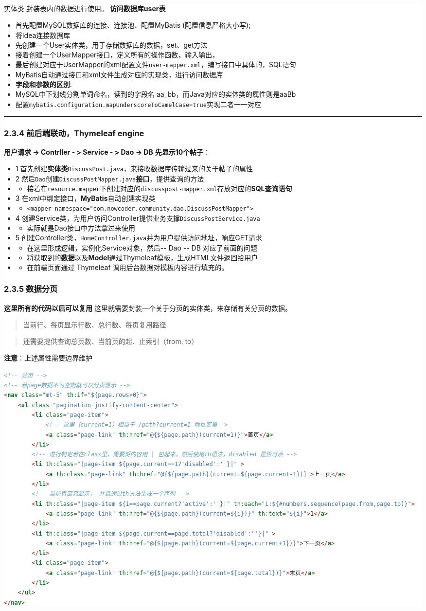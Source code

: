 实体类 封装表内的数据进行使用。
**访问数据库user表**
- 首先配置MySQL数据库的连接、连接池、配置MyBatis (配置信息严格大小写); 
- 将Idea连接数据库
- 先创建一个User实体类，用于存储数据库的数据，set、get方法
- 接着创建一个UserMapper接口，定义所有的操作函数，输入输出，
- 最后创建对应于UserMapper的xml配置文件``user-mapper.xml``，编写接口中具体的，SQL语句
- MyBatis自动通过接口和xml文件生成对应的实现类，进行访问数据库
- **字段和参数的区别**: 
- MySQL中下划线分割单词命名，读到的字段名 aa_bb，而Java对应的实体类的属性则是aaBb
- 配置``mybatis.configuration.mapUnderscoreToCamelCase=true``实现二者一一对应
******
### 2.3.4 前后端联动，Thymeleaf engine
**用户请求 -> Contrller - > Service - > Dao -> DB**
**先显示10个帖子**：
- 1 首先创建**实体类**``DiscussPost.java``，来接收数据库传输过来的关于帖子的属性
- 2 然后``Dao``创建``DiscussPostMapper.java``**接口**，提供查询的方法
- - 接着在``resource.mapper``下创建对应的``discusspost-mapper.xml``存放对应的**SQL查询语句**
- 3 在xml中绑定接口，**MyBatis**自动创建实现类
- - ``<mapper namespace="com.nowcoder.community.dao.DiscussPostMapper">``
- 4 创建Service类，为用户访问Controller提供业务支撑``DiscussPostService.java``
- - 实际就是Dao接口中方法拿过来使用
- 5 创建Controller类，``HomeController.java``并为用户提供访问地址，响应GET请求
- - 在这里形成逻辑，实例化Service对象，然后-- Dao -- DB 对应了前面的问题
- - 将获取到的**数据**以及**Model**通过Thymeleaf模板，生成HTML文件返回给用户
- - 在前端页面通过 Thymeleaf 调用后台数据对模板内容进行填充的。

### 2.3.5 数据分页 
 **这里所有的代码以后可以复用**
这里就需要封装一个关于分页的实体类，来存储有关分页的数据。
> 当前行、每页显示行数、总行数、每页复用路径

> 还需要提供查询总页数、当前页的起、止索引（from, to）

**注意**：上述属性需要边界维护

```html
<!-- 分页 -->
<!-- 若page数据不为空则就可以分页显示 -->
<nav class="mt-5" th:if="${page.rows>0}">
    <ul class="pagination justify-content-center">
        <li class="page-item">
            <!-- 这里（current=1）相当于 /path?current=1 地址变量-->
            <a class="page-link" th:href="@{${page.path}(current=1)}">首页</a>
        </li>
        <!-- 进行判定若在class里，需要将内容用 | 包起来，然后使用th语法，disabled 是否可点 -->
        <li th:class="|page-item ${page.current==1?'disabled':''}|" >
            <a th:class="page-link" th:href="@{${page.path}(current=${page.current-1})}">上一页</a>
        </li>
        <!-- 当前页高亮显示， 并且通过th方法生成一个序列 -->
        <li th:class="|page-item ${i==page.current?'active':''}|" th:each="i:${#numbers.sequence(page.from,page.to)}">
            <a class="page-link" th:href="@{${page.path}(current=${i})}" th:text="${i}">1</a>
        </li>
        <li th:class="|page-item ${page.current==page.total?'disabled':''}|" >
            <a class="page-link" th:href="@{${page.path}(current=${page.current+1})}">下一页</a>
        </li>
        <li class="page-item">
            <a class="page-link" th:href="@{${page.path}(current=${page.total})}">末页</a>
        </li>
    </ul>
</nav>
```

